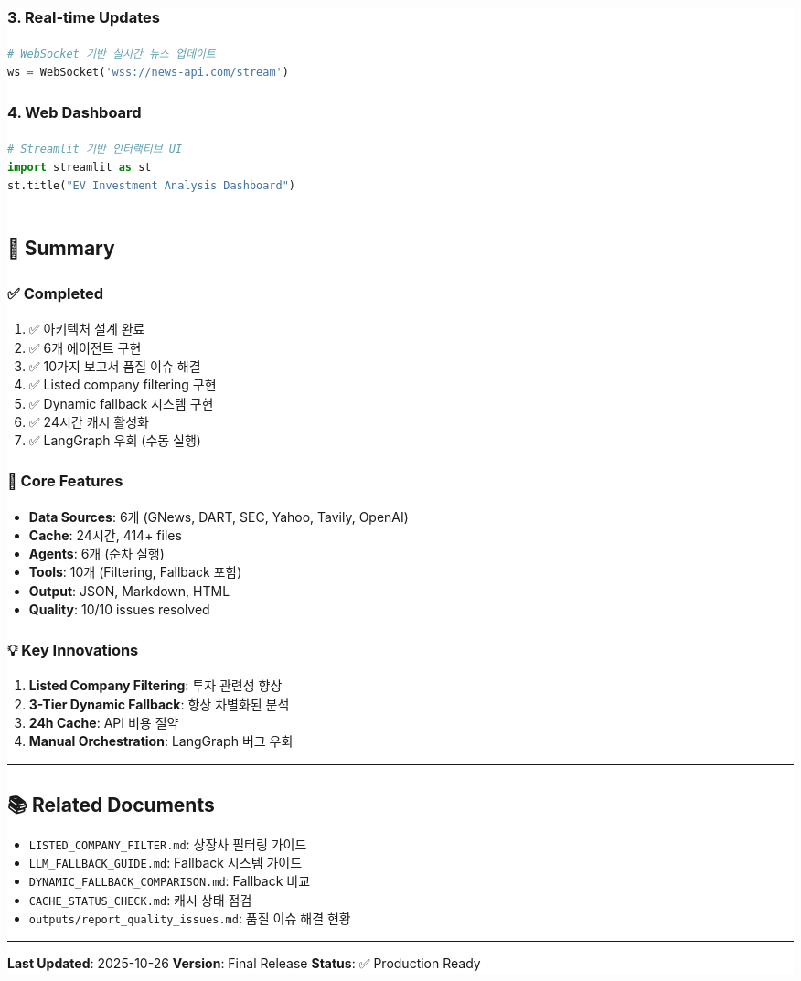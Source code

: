 ### 3. Real-time Updates
```python
# WebSocket 기반 실시간 뉴스 업데이트
ws = WebSocket('wss://news-api.com/stream')
```

### 4. Web Dashboard
```python
# Streamlit 기반 인터랙티브 UI
import streamlit as st
st.title("EV Investment Analysis Dashboard")
```

---

## 📝 Summary

### ✅ Completed
1. ✅ 아키텍처 설계 완료
2. ✅ 6개 에이전트 구현
3. ✅ 10가지 보고서 품질 이슈 해결
4. ✅ Listed company filtering 구현
5. ✅ Dynamic fallback 시스템 구현
6. ✅ 24시간 캐시 활성화
7. ✅ LangGraph 우회 (수동 실행)

### 🎯 Core Features
- **Data Sources**: 6개 (GNews, DART, SEC, Yahoo, Tavily, OpenAI)
- **Cache**: 24시간, 414+ files
- **Agents**: 6개 (순차 실행)
- **Tools**: 10개 (Filtering, Fallback 포함)
- **Output**: JSON, Markdown, HTML
- **Quality**: 10/10 issues resolved

### 💡 Key Innovations
1. **Listed Company Filtering**: 투자 관련성 향상
2. **3-Tier Dynamic Fallback**: 항상 차별화된 분석
3. **24h Cache**: API 비용 절약
4. **Manual Orchestration**: LangGraph 버그 우회

---

## 📚 Related Documents
- `LISTED_COMPANY_FILTER.md`: 상장사 필터링 가이드
- `LLM_FALLBACK_GUIDE.md`: Fallback 시스템 가이드
- `DYNAMIC_FALLBACK_COMPARISON.md`: Fallback 비교
- `CACHE_STATUS_CHECK.md`: 캐시 상태 점검
- `outputs/report_quality_issues.md`: 품질 이슈 해결 현황

---

**Last Updated**: 2025-10-26
**Version**: Final Release
**Status**: ✅ Production Ready

